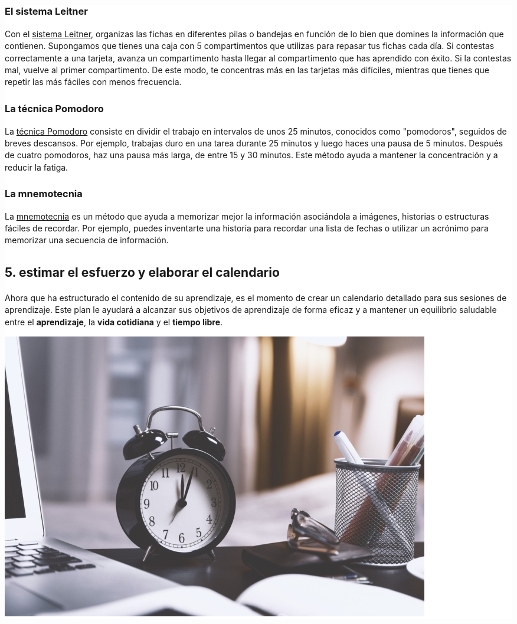 ### El sistema Leitner

Con el [sistema Leitner](https://de.wikipedia.org/wiki/Lernkartei), organizas las fichas en diferentes pilas o bandejas en función de lo bien que domines la información que contienen. Supongamos que tienes una caja con 5 compartimentos que utilizas para repasar tus fichas cada día. Si contestas correctamente a una tarjeta, avanza un compartimento hasta llegar al compartimento que has aprendido con éxito. Si la contestas mal, vuelve al primer compartimento. De este modo, te concentras más en las tarjetas más difíciles, mientras que tienes que repetir las más fáciles con menos frecuencia.

### La técnica Pomodoro

La [técnica Pomodoro](https://de.wikipedia.org/wiki/Pomodoro-Technik) consiste en dividir el trabajo en intervalos de unos 25 minutos, conocidos como "pomodoros", seguidos de breves descansos. Por ejemplo, trabajas duro en una tarea durante 25 minutos y luego haces una pausa de 5 minutos. Después de cuatro pomodoros, haz una pausa más larga, de entre 15 y 30 minutos. Este método ayuda a mantener la concentración y a reducir la fatiga.

### La mnemotecnia

La [mnemotecnia](https://de.wikipedia.org/wiki/Mnemotechnik) es un método que ayuda a memorizar mejor la información asociándola a imágenes, historias o estructuras fáciles de recordar. Por ejemplo, puedes inventarte una historia para recordar una lista de fechas o utilizar un acrónimo para memorizar una secuencia de información.

## 5\. estimar el esfuerzo y elaborar el calendario

Ahora que ha estructurado el contenido de su aprendizaje, es el momento de crear un calendario detallado para sus sesiones de aprendizaje. Este plan le ayudará a alcanzar sus objetivos de aprendizaje de forma eficaz y a mantener un equilibrio saludable entre el **aprendizaje**, la **vida cotidiana** y el **tiempo libre**.

![Crear un plan de aprendizaje: Un despertador en un escritorio](time-2980690_1280-711x474.jpg)
